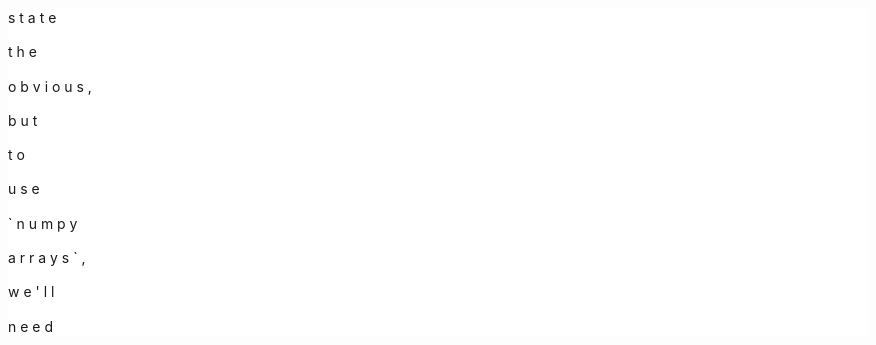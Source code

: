 s
t
a
t
e
 
t
h
e
 
o
b
v
i
o
u
s
,
 
b
u
t
 
t
o
 
u
s
e
 
`
n
u
m
p
y
 
a
r
r
a
y
s
`
,
 
w
e
'
l
l
 
n
e
e
d
 